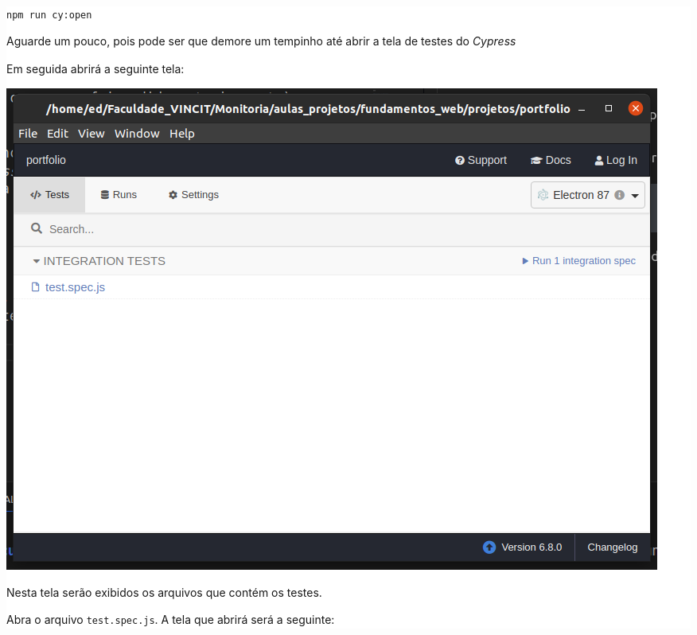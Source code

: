 ```
npm run cy:open
```

Aguarde um pouco, pois pode ser que demore um tempinho até abrir a tela de testes do _Cypress_

Em seguida abrirá a seguinte tela:

<img src="./img_doc/cypress.png">

Nesta tela serão exibidos os arquivos que contém os testes. <br>

Abra o arquivo `test.spec.js`. A tela que abrirá será a seguinte:
